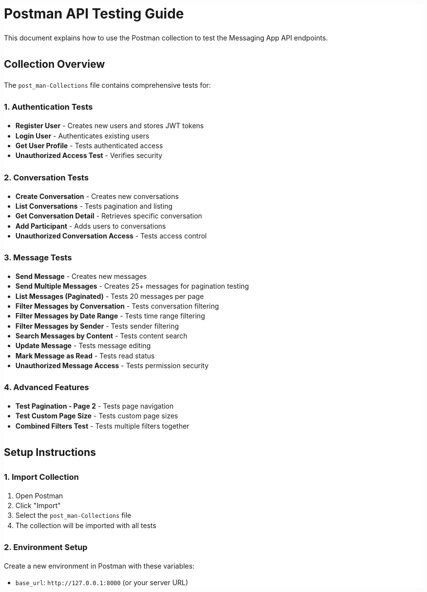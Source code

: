 # Postman API Testing Guide

This document explains how to use the Postman collection to test the Messaging App API endpoints.

## Collection Overview

The `post_man-Collections` file contains comprehensive tests for:

### 1. Authentication Tests
- **Register User** - Creates new users and stores JWT tokens
- **Login User** - Authenticates existing users  
- **Get User Profile** - Tests authenticated access
- **Unauthorized Access Test** - Verifies security

### 2. Conversation Tests
- **Create Conversation** - Creates new conversations
- **List Conversations** - Tests pagination and listing
- **Get Conversation Detail** - Retrieves specific conversation
- **Add Participant** - Adds users to conversations
- **Unauthorized Conversation Access** - Tests access control

### 3. Message Tests
- **Send Message** - Creates new messages
- **Send Multiple Messages** - Creates 25+ messages for pagination testing
- **List Messages (Paginated)** - Tests 20 messages per page
- **Filter Messages by Conversation** - Tests conversation filtering
- **Filter Messages by Date Range** - Tests time range filtering
- **Filter Messages by Sender** - Tests sender filtering
- **Search Messages by Content** - Tests content search
- **Update Message** - Tests message editing
- **Mark Message as Read** - Tests read status
- **Unauthorized Message Access** - Tests permission security

### 4. Advanced Features
- **Test Pagination - Page 2** - Tests page navigation
- **Test Custom Page Size** - Tests custom page sizes
- **Combined Filters Test** - Tests multiple filters together

## Setup Instructions

### 1. Import Collection
1. Open Postman
2. Click "Import" 
3. Select the `post_man-Collections` file
4. The collection will be imported with all tests

### 2. Environment Setup
Create a new environment in Postman with these variables:
- `base_url`: `http://127.0.0.1:8000` (or your server URL)
